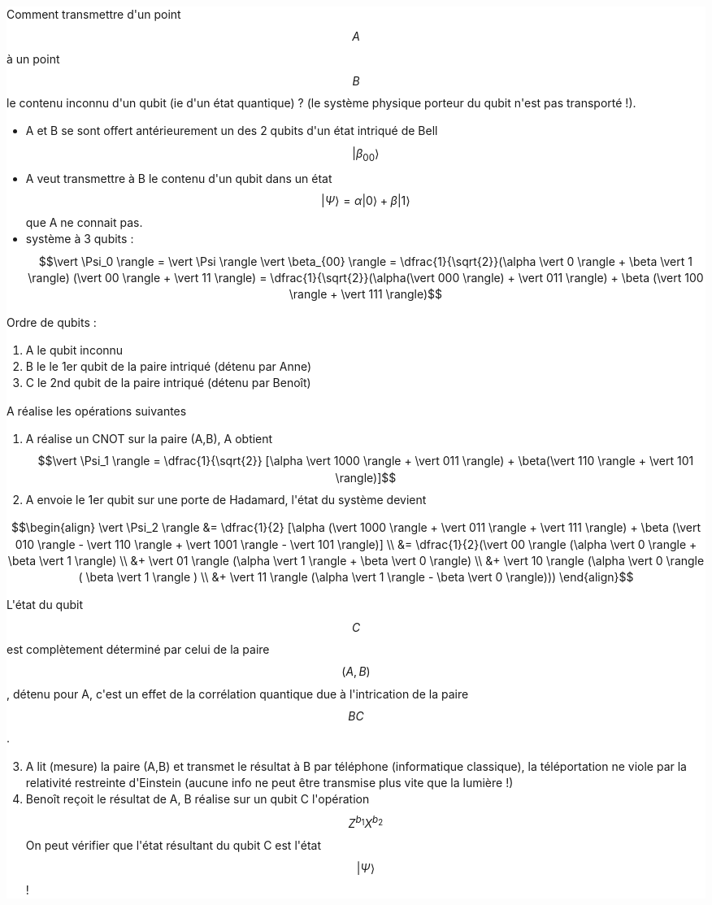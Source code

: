 Comment transmettre d'un point $$A$$ à un point $$B$$ le contenu inconnu d'un
qubit (ie d'un état quantique) ? (le système physique porteur du qubit n'est pas
transporté !). 
- A et B se sont offert antérieurement un des 2 qubits d'un état intriqué de
  Bell $$\vert \beta_{00} \rangle$$
- A veut transmettre à B le contenu d'un qubit dans un état $$\vert \Psi \rangle
  = \alpha \vert 0 \rangle + \beta \vert 1 \rangle$$ que A ne connait pas. 
- système à 3 qubits : $$\vert \Psi_0 \rangle = \vert \Psi \rangle \vert
  \beta_{00} \rangle = \dfrac{1}{\sqrt{2}}(\alpha \vert 0 \rangle + \beta \vert
  1 \rangle) (\vert 00 \rangle + \vert 11 \rangle) =
  \dfrac{1}{\sqrt{2}}(\alpha(\vert 000 \rangle) + \vert 011 \rangle) + \beta
  (\vert 100 \rangle + \vert 111 \rangle)$$
  
Ordre de qubits :
1. A le qubit inconnu
2. B le le 1er qubit de la paire intriqué (détenu par Anne)
3. C le 2nd qubit de la paire intriqué (détenu par Benoît)

A réalise les opérations suivantes 
1. A réalise un CNOT sur la paire (A,B), A obtient $$\vert \Psi_1 \rangle =
   \dfrac{1}{\sqrt{2}} [\alpha \vert 1000 \rangle + \vert 011 \rangle) +
   \beta(\vert 110 \rangle + \vert 101 \rangle)]$$ 
2. A envoie le 1er qubit sur une porte de Hadamard, l'état du système devient 

$$\begin{align} \vert \Psi_2 \rangle &= \dfrac{1}{2} [\alpha (\vert 1000 \rangle +
\vert 011 \rangle + \vert 111 \rangle) + \beta (\vert 010 \rangle - \vert 110
\rangle + \vert 1001 \rangle - \vert 101 \rangle)] \\ 
&= \dfrac{1}{2}(\vert 00 \rangle (\alpha \vert 0 \rangle + \beta \vert 1
\rangle) \\ &+ \vert 01 \rangle (\alpha \vert 1 \rangle + \beta \vert 0 \rangle)
\\ &+ \vert 10 \rangle (\alpha \vert 0 \rangle ( \beta \vert 1 \rangle )
\\ &+ \vert 11 \rangle (\alpha \vert 1 \rangle - \beta \vert 0 \rangle))) \end{align}$$

L'état du qubit $$C$$ est complètement déterminé par celui de la paire
$$(A,B)$$, détenu pour A, c'est un effet de la corrélation quantique due à
l'intrication de la paire $$BC$$. 

3. A lit (mesure) la paire (A,B) et transmet le résultat à B par téléphone
    (informatique classique), la téléportation ne viole par la relativité
   restreinte d'Einstein (aucune info ne peut être transmise plus vite que la
   lumière !)
4. Benoît reçoit le résultat de A, B réalise sur un qubit C l'opération
   $$Z^{b_1} X^{b_2}$$ On peut vérifier que l'état résultant du qubit C est
   l'état $$\vert \Psi \rangle$$ ! 